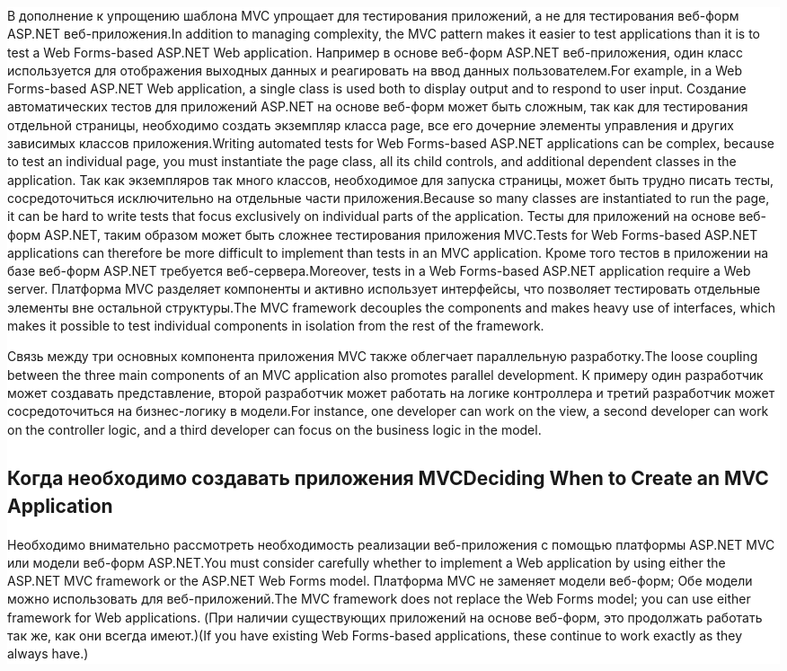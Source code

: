 <span data-ttu-id="fb9b0-141">В дополнение к упрощению шаблона MVC упрощает для тестирования приложений, а не для тестирования веб-форм ASP.NET веб-приложения.</span><span class="sxs-lookup"><span data-stu-id="fb9b0-141">In addition to managing complexity, the MVC pattern makes it easier to test applications than it is to test a Web Forms-based ASP.NET Web application.</span></span> <span data-ttu-id="fb9b0-142">Например в основе веб-форм ASP.NET веб-приложения, один класс используется для отображения выходных данных и реагировать на ввод данных пользователем.</span><span class="sxs-lookup"><span data-stu-id="fb9b0-142">For example, in a Web Forms-based ASP.NET Web application, a single class is used both to display output and to respond to user input.</span></span> <span data-ttu-id="fb9b0-143">Создание автоматических тестов для приложений ASP.NET на основе веб-форм может быть сложным, так как для тестирования отдельной страницы, необходимо создать экземпляр класса page, все его дочерние элементы управления и других зависимых классов приложения.</span><span class="sxs-lookup"><span data-stu-id="fb9b0-143">Writing automated tests for Web Forms-based ASP.NET applications can be complex, because to test an individual page, you must instantiate the page class, all its child controls, and additional dependent classes in the application.</span></span> <span data-ttu-id="fb9b0-144">Так как экземпляров так много классов, необходимое для запуска страницы, может быть трудно писать тесты, сосредоточиться исключительно на отдельные части приложения.</span><span class="sxs-lookup"><span data-stu-id="fb9b0-144">Because so many classes are instantiated to run the page, it can be hard to write tests that focus exclusively on individual parts of the application.</span></span> <span data-ttu-id="fb9b0-145">Тесты для приложений на основе веб-форм ASP.NET, таким образом может быть сложнее тестирования приложения MVC.</span><span class="sxs-lookup"><span data-stu-id="fb9b0-145">Tests for Web Forms-based ASP.NET applications can therefore be more difficult to implement than tests in an MVC application.</span></span> <span data-ttu-id="fb9b0-146">Кроме того тестов в приложении на базе веб-форм ASP.NET требуется веб-сервера.</span><span class="sxs-lookup"><span data-stu-id="fb9b0-146">Moreover, tests in a Web Forms-based ASP.NET application require a Web server.</span></span> <span data-ttu-id="fb9b0-147">Платформа MVC разделяет компоненты и активно использует интерфейсы, что позволяет тестировать отдельные элементы вне остальной структуры.</span><span class="sxs-lookup"><span data-stu-id="fb9b0-147">The MVC framework decouples the components and makes heavy use of interfaces, which makes it possible to test individual components in isolation from the rest of the framework.</span></span>   
  
<span data-ttu-id="fb9b0-148">Связь между три основных компонента приложения MVC также облегчает параллельную разработку.</span><span class="sxs-lookup"><span data-stu-id="fb9b0-148">The loose coupling between the three main components of an MVC application also promotes parallel development.</span></span> <span data-ttu-id="fb9b0-149">К примеру один разработчик может создавать представление, второй разработчик может работать на логике контроллера и третий разработчик может сосредоточиться на бизнес-логику в модели.</span><span class="sxs-lookup"><span data-stu-id="fb9b0-149">For instance, one developer can work on the view, a second developer can work on the controller logic, and a third developer can focus on the business logic in the model.</span></span>

## <a name="deciding-when-to-create-an-mvc-application"></a><span data-ttu-id="fb9b0-150">Когда необходимо создавать приложения MVC</span><span class="sxs-lookup"><span data-stu-id="fb9b0-150">Deciding When to Create an MVC Application</span></span>

<span data-ttu-id="fb9b0-151">Необходимо внимательно рассмотреть необходимость реализации веб-приложения с помощью платформы ASP.NET MVC или модели веб-форм ASP.NET.</span><span class="sxs-lookup"><span data-stu-id="fb9b0-151">You must consider carefully whether to implement a Web application by using either the ASP.NET MVC framework or the ASP.NET Web Forms model.</span></span> <span data-ttu-id="fb9b0-152">Платформа MVC не заменяет модели веб-форм; Обе модели можно использовать для веб-приложений.</span><span class="sxs-lookup"><span data-stu-id="fb9b0-152">The MVC framework does not replace the Web Forms model; you can use either framework for Web applications.</span></span> <span data-ttu-id="fb9b0-153">(При наличии существующих приложений на основе веб-форм, это продолжать работать так же, как они всегда имеют.)</span><span class="sxs-lookup"><span data-stu-id="fb9b0-153">(If you have existing Web Forms-based applications, these continue to work exactly as they always have.)</span></span>   
  